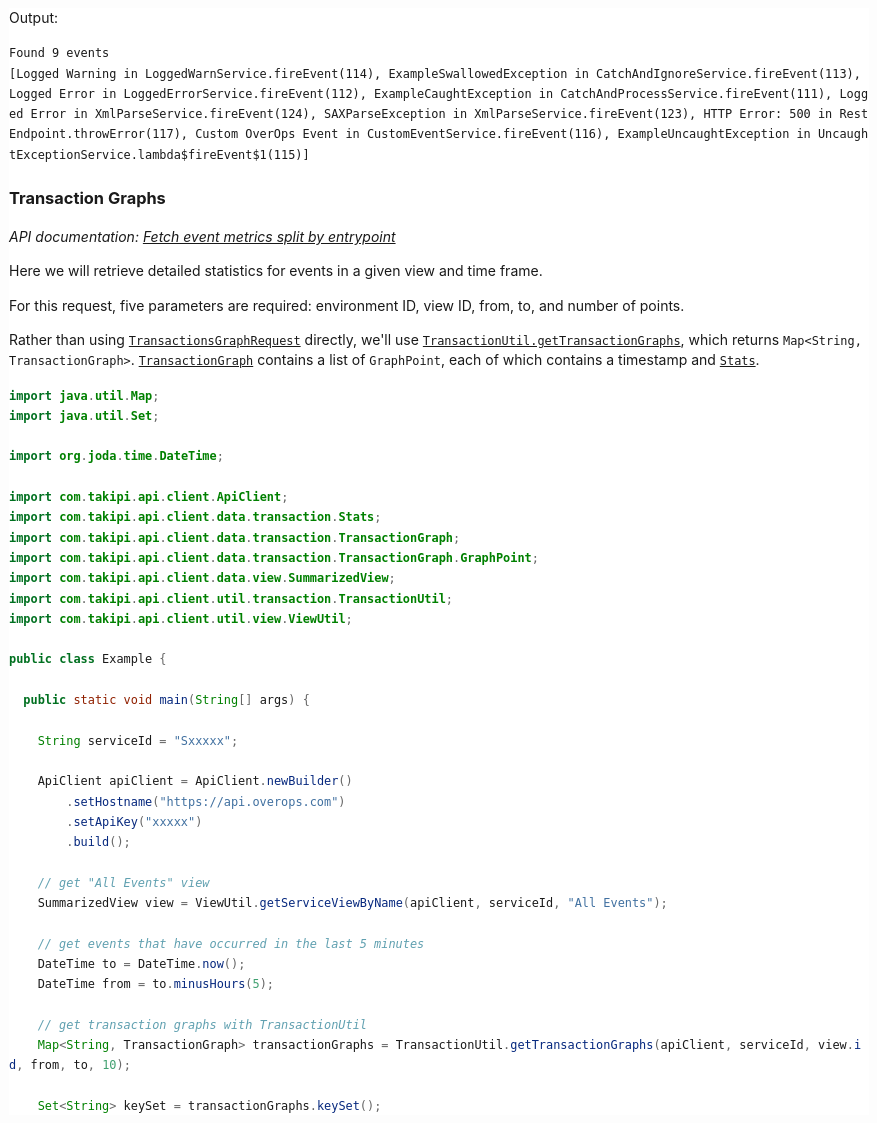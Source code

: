 Output:

```console
Found 9 events
[Logged Warning in LoggedWarnService.fireEvent(114), ExampleSwallowedException in CatchAndIgnoreService.fireEvent(113), Logged Error in LoggedErrorService.fireEvent(112), ExampleCaughtException in CatchAndProcessService.fireEvent(111), Logged Error in XmlParseService.fireEvent(124), SAXParseException in XmlParseService.fireEvent(123), HTTP Error: 500 in RestEndpoint.throwError(117), Custom OverOps Event in CustomEventService.fireEvent(116), ExampleUncaughtException in UncaughtExceptionService.lambda$fireEvent$1(115)]
```

### Transaction Graphs

*API documentation: [Fetch event metrics split by entrypoint](https://doc.overops.com/reference#get_services-env-id-views-view-id-metrics-entrypoint-graph)*

Here we will retrieve detailed statistics for events in a given view and time frame.

For this request, five parameters are required: environment ID, view ID, from, to, and number of points.

Rather than using [`TransactionsGraphRequest`](/api-client/src/main/java/com/takipi/api/client/request/transaction/TransactionsGraphRequest.java) directly, we'll use [`TransactionUtil.getTransactionGraphs`](/api-client-util/src/main/java/com/takipi/api/client/util/transaction/TransactionUtil.java), which returns `Map<String, TransactionGraph>`. [`TransactionGraph`](/api-client/src/main/java/com/takipi/api/client/data/transaction/TransactionGraph.java) contains a list of `GraphPoint`, each of which contains a timestamp and [`Stats`](/api-client/src/main/java/com/takipi/api/client/data/transaction/Stats.java).

```java
import java.util.Map;
import java.util.Set;

import org.joda.time.DateTime;

import com.takipi.api.client.ApiClient;
import com.takipi.api.client.data.transaction.Stats;
import com.takipi.api.client.data.transaction.TransactionGraph;
import com.takipi.api.client.data.transaction.TransactionGraph.GraphPoint;
import com.takipi.api.client.data.view.SummarizedView;
import com.takipi.api.client.util.transaction.TransactionUtil;
import com.takipi.api.client.util.view.ViewUtil;

public class Example {

  public static void main(String[] args) {

    String serviceId = "Sxxxxx";

    ApiClient apiClient = ApiClient.newBuilder()
        .setHostname("https://api.overops.com")
        .setApiKey("xxxxx")
        .build();

    // get "All Events" view
    SummarizedView view = ViewUtil.getServiceViewByName(apiClient, serviceId, "All Events");

    // get events that have occurred in the last 5 minutes
    DateTime to = DateTime.now();
    DateTime from = to.minusHours(5);

    // get transaction graphs with TransactionUtil
    Map<String, TransactionGraph> transactionGraphs = TransactionUtil.getTransactionGraphs(apiClient, serviceId, view.id, from, to, 10);

    Set<String> keySet = transactionGraphs.keySet();
```